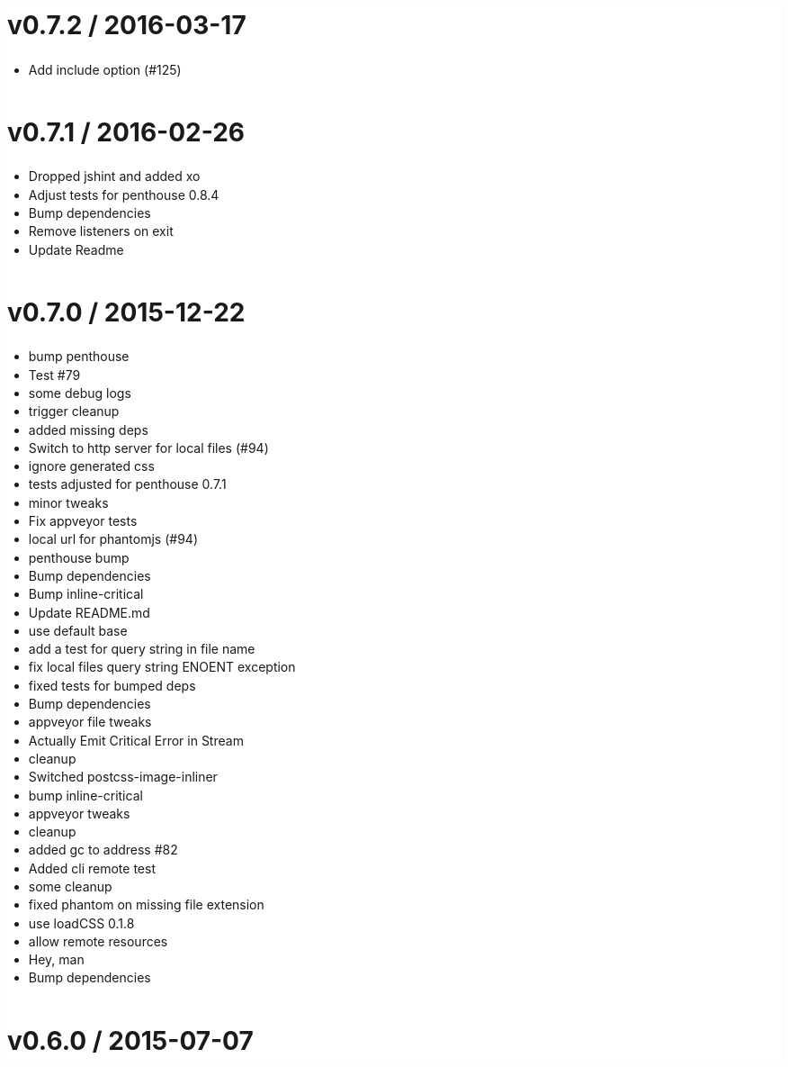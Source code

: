 v0.7.2 / 2016-03-17
===================

  * Add include option (#125)

v0.7.1 / 2016-02-26
===================

  * Dropped jshint and added xo
  * Adjust tests for penthouse 0.8.4
  * Bump dependencies
  * Remove listeners on exit
  * Update Readme

v0.7.0 / 2015-12-22
===================

  * bump penthouse
  * Test #79
  * some debug logs
  * trigger cleanup
  * added missing deps
  * Switch to http server for local files (#94)
  * ignore generated css
  * tests adjusted for penthouse 0.7.1
  * minor tweaks
  * Fix appveyor tests
  * local url for phantomjs (#94)
  * penthouse bump
  * Bump dependencies
  * Bump inline-critical
  * Update README.md
  * use default base
  * add a test for query string in file name
  * fix local files query string ENOENT exception
  * fixed tests for bumped deps
  * Bump dependencies
  * appveyor file tweaks
  * Actually Emit Critical Error in Stream
  * cleanup
  * Switched postcss-image-inliner
  * bump inline-critical
  * appveyor tweaks
  * cleanup
  * added gc to address #82
  * Added cli remote test
  * some cleanup
  * fixed phantom on missing file extension
  * use loadCSS 0.1.8
  * allow remote resources
  * Hey, man
  * Bump dependencies

v0.6.0 / 2015-07-07
===================
